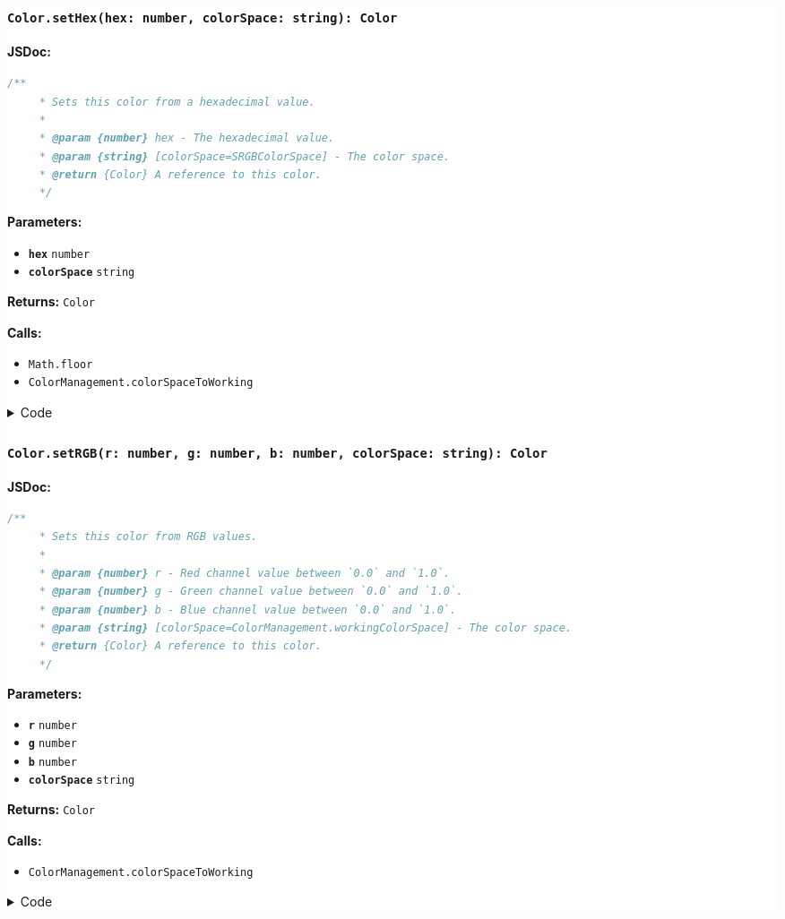 ### `Color.setHex(hex: number, colorSpace: string): Color`

**JSDoc:**
```typescript
/**
	 * Sets this color from a hexadecimal value.
	 *
	 * @param {number} hex - The hexadecimal value.
	 * @param {string} [colorSpace=SRGBColorSpace] - The color space.
	 * @return {Color} A reference to this color.
	 */
```

**Parameters:**

- **`hex`** `number`
- **`colorSpace`** `string`

**Returns:** `Color`

**Calls:**

- `Math.floor`
- `ColorManagement.colorSpaceToWorking`

<details><summary>Code</summary></details>

### `Color.setRGB(r: number, g: number, b: number, colorSpace: string): Color`

**JSDoc:**
```typescript
/**
	 * Sets this color from RGB values.
	 *
	 * @param {number} r - Red channel value between `0.0` and `1.0`.
	 * @param {number} g - Green channel value between `0.0` and `1.0`.
	 * @param {number} b - Blue channel value between `0.0` and `1.0`.
	 * @param {string} [colorSpace=ColorManagement.workingColorSpace] - The color space.
	 * @return {Color} A reference to this color.
	 */
```

**Parameters:**

- **`r`** `number`
- **`g`** `number`
- **`b`** `number`
- **`colorSpace`** `string`

**Returns:** `Color`

**Calls:**

- `ColorManagement.colorSpaceToWorking`

<details><summary>Code</summary></details>
